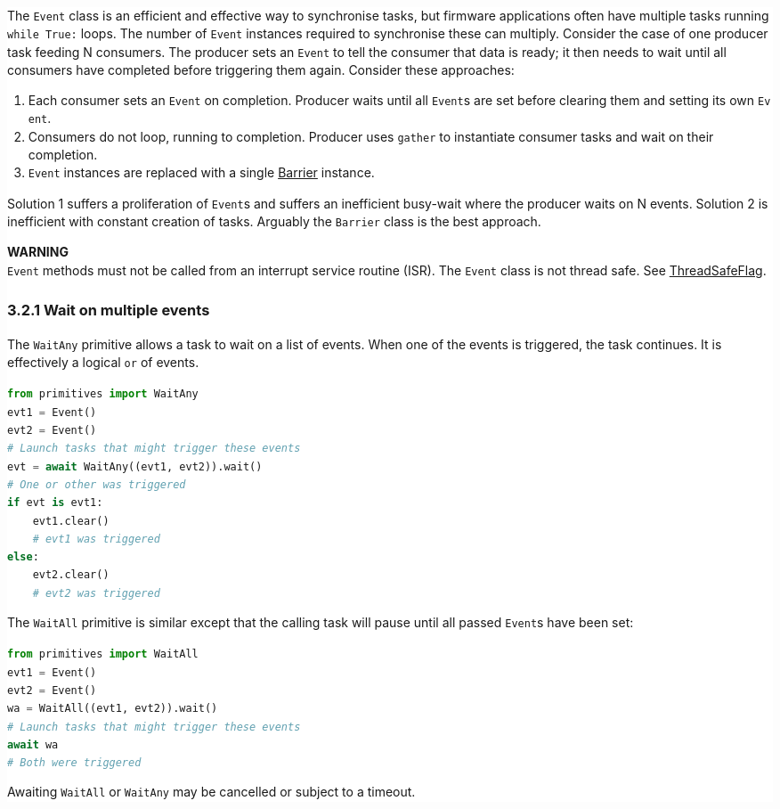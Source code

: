 The `Event` class is an efficient and effective way to synchronise tasks, but
firmware applications often have multiple tasks running `while True:` loops.
The number of `Event` instances required to synchronise these can multiply.
Consider the case of one producer task feeding N consumers. The producer sets
an `Event` to tell the consumer that data is ready; it then needs to wait until
all consumers have completed before triggering them again. Consider these
approaches:
 1. Each consumer sets an `Event` on completion. Producer waits until all
 `Event`s are set before clearing them and setting its own `Event`.
 2. Consumers do not loop, running to completion. Producer uses `gather` to
 instantiate consumer tasks and wait on their completion.
 3. `Event` instances are replaced with a single [Barrier](./TUTORIAL.md#37-barrier)
 instance.

Solution 1 suffers a proliferation of `Event`s and suffers an inefficient
busy-wait where the producer waits on N events. Solution 2 is inefficient with
constant creation of tasks. Arguably the `Barrier` class is the best approach.

**WARNING**  
`Event` methods must not be called from an interrupt service routine (ISR). The
`Event` class is not thread safe. See [ThreadSafeFlag](./TUTORIAL.md#36-threadsafeflag).

### 3.2.1 Wait on multiple events

The `WaitAny` primitive allows a task to wait on a list of events. When one
of the events is triggered, the task continues. It is effectively a logical
`or` of events.
```python
from primitives import WaitAny
evt1 = Event()
evt2 = Event()
# Launch tasks that might trigger these events
evt = await WaitAny((evt1, evt2)).wait()
# One or other was triggered
if evt is evt1:
    evt1.clear()
    # evt1 was triggered
else:
    evt2.clear()
    # evt2 was triggered
```
The `WaitAll` primitive is similar except that the calling task will pause
until all passed `Event`s have been set:
```python
from primitives import WaitAll
evt1 = Event()
evt2 = Event()
wa = WaitAll((evt1, evt2)).wait() 
# Launch tasks that might trigger these events
await wa
# Both were triggered
```
Awaiting `WaitAll` or `WaitAny` may be cancelled or subject to a timeout.
